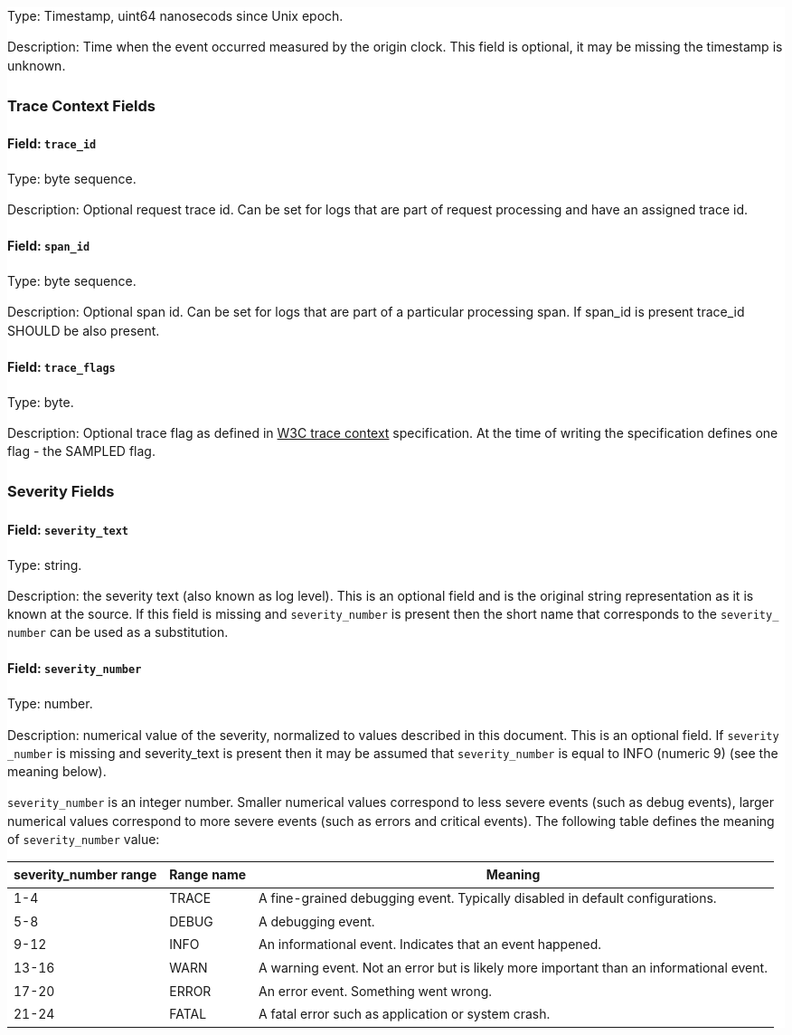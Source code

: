 Type: Timestamp, uint64 nanosecods since Unix epoch.

Description: Time when the event occurred measured by the origin clock. This
field is optional, it may be missing the timestamp is unknown.

### Trace Context Fields

#### Field: `trace_id`

Type: byte sequence.

Description: Optional request trace id. Can be set for logs that are part of
request processing and have an assigned trace id.

#### Field: `span_id`

Type: byte sequence.

Description: Optional span id. Can be set for logs that are part of a particular
processing span. If span_id is present trace_id SHOULD be also present.

#### Field: `trace_flags`

Type: byte.

Description: Optional trace flag as defined in
[W3C trace context](https://www.w3.org/TR/trace-context/#trace-flags)
specification. At the time of writing the specification defines one flag - the
SAMPLED flag.

### Severity Fields

#### Field: `severity_text`

Type: string.

Description: the severity text (also known as log level). This is an optional
field and is the original string representation as it is known at the source. If
this field is missing and `severity_number` is present then the short name that
corresponds to the `severity_number` can be used as a substitution.

#### Field: `severity_number`

Type: number.

Description: numerical value of the severity, normalized to values described in
this document. This is an optional field. If `severity_number` is missing and
severity_text is present then it may be assumed that `severity_number` is equal
to INFO (numeric 9) (see the meaning below).

`severity_number` is an integer number. Smaller numerical values correspond to
less severe events (such as debug events), larger numerical values correspond to
more severe events (such as errors and critical events). The following table
defines the meaning of `severity_number` value:

severity_number range|Range name|Meaning
---------------------|----------|-------
1-4                  |TRACE     |A fine-grained debugging event. Typically disabled in default configurations.
5-8                  |DEBUG     |A debugging event.
9-12                 |INFO      |An informational event. Indicates that an event happened.
13-16                |WARN      |A warning event. Not an error but is likely more important than an informational event.
17-20                |ERROR     |An error event. Something went wrong.
21-24                |FATAL     |A fatal error such as application or system crash.
